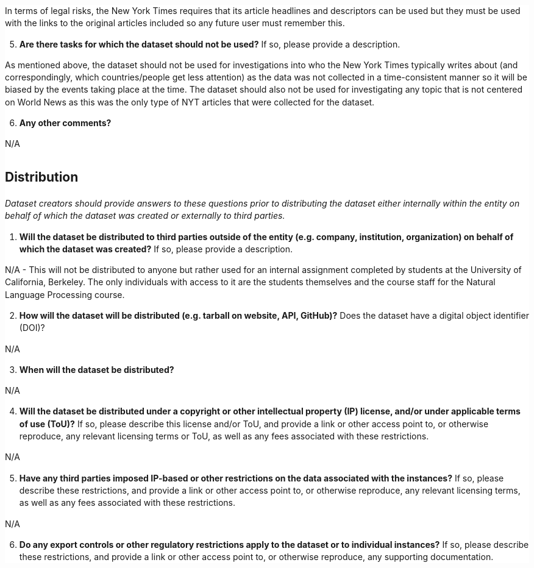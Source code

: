 In terms of legal risks, the New York Times requires that its article headlines and descriptors can be used but they must be used with the links to the original articles included so any future user must remember this. 

5. **Are there tasks for which the dataset should not be used?** If so, please provide a description.

As mentioned above, the dataset should not be used for investigations into who the New York Times typically writes about (and correspondingly, which countries/people get less attention) as the data was not collected in a time-consistent manner so it will be biased by the events taking place at the time. The dataset should also not be used for investigating any topic that is not centered on World News as this was the only type of NYT articles that were collected for the dataset. 

6. **Any other comments?**

N/A

## Distribution

*Dataset creators should provide answers to these questions prior to distributing the dataset either internally within the entity on behalf of which the dataset was created or externally to third parties.*

1. **Will the dataset be distributed to third parties outside of the entity (e.g. company, institution, organization) on behalf of which the dataset was created?** If so, please provide a description.

N/A - This will not be distributed to anyone but rather used for an internal assignment completed by students at the University of California, Berkeley. The only individuals with access to it are the students themselves and the course staff for the Natural Language Processing course. 


2. **How will the dataset will be distributed (e.g. tarball on website, API, GitHub)?** Does the dataset have a digital object identifier (DOI)?

N/A

3. **When will the dataset be distributed?**

N/A

4. **Will the dataset be distributed under a copyright or other intellectual property (IP) license, and/or under applicable terms of use (ToU)?** If so, please describe this license and/or ToU, and provide a link or other access point to, or otherwise reproduce, any relevant licensing terms or ToU, as well as any fees associated with these restrictions.

N/A

5. **Have any third parties imposed IP-based or other restrictions on the data associated with the instances?** If so, please describe these restrictions, and provide a link or other access point to, or otherwise reproduce, any relevant licensing terms, as well as any fees associated with these restrictions.

N/A

6. **Do any export controls or other regulatory restrictions apply to the dataset or to individual instances?** If so, please describe these restrictions, and provide a link or other access point to, or otherwise reproduce, any supporting documentation.
